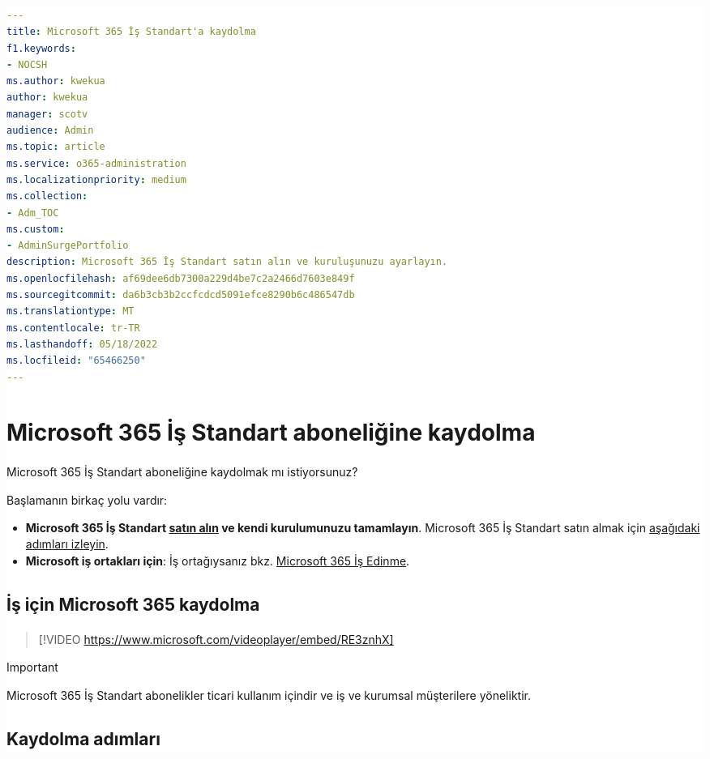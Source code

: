 ```yaml
---
title: Microsoft 365 İş Standart'a kaydolma
f1.keywords:
- NOCSH
ms.author: kwekua
author: kwekua
manager: scotv
audience: Admin
ms.topic: article
ms.service: o365-administration
ms.localizationpriority: medium
ms.collection:
- Adm_TOC
ms.custom:
- AdminSurgePortfolio
description: Microsoft 365 İş Standart satın alın ve kuruluşunuzu ayarlayın.
ms.openlocfilehash: af69dee6db7300a229d4be7c2a2466d7603e849f
ms.sourcegitcommit: da6b3cb3b2ccfcdcd5091efce8290b6c486547db
ms.translationtype: MT
ms.contentlocale: tr-TR
ms.lasthandoff: 05/18/2022
ms.locfileid: "65466250"
---
```

# <a name="sign-up-for-a-microsoft-365-business-standard-subscription"></a>Microsoft 365 İş Standart aboneliğine kaydolma

Microsoft 365 İş Standart aboneliğine kaydolmak mı istiyorsunuz?

Başlamanın birkaç yolu vardır:

- **Microsoft 365 İş Standart [satın alın](https://go.microsoft.com/fwlink/?linkid=2109654) ve kendi kurulumunuzu tamamlayın**. Microsoft 365 İş Standart satın almak için [aşağıdaki adımları izleyin](#sign-up-steps).
- **Microsoft iş ortakları için**: İş ortağıysanız bkz. [Microsoft 365 İş Edinme](../../business/get-microsoft-365-business.md).

## <a name="sign-up-for-microsoft-365-for-business"></a>İş için Microsoft 365 kaydolma

> [!VIDEO https://www.microsoft.com/videoplayer/embed/RE3znhX]


> [!IMPORTANT]
> Microsoft 365 İş Standart abonelikler ticari kullanım içindir ve iş ve kurumsal müşterilere yöneliktir.


## <a name="sign-up-steps"></a>Kaydolma adımları
